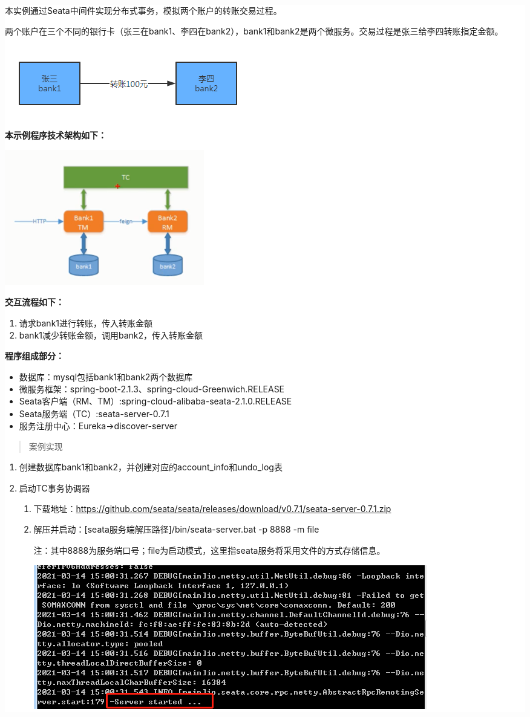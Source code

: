 本实例通过Seata中间件实现分布式事务，模拟两个账户的转账交易过程。

两个账户在三个不同的银行卡（张三在bank1、李四在bank2），bank1和bank2是两个微服务。交易过程是张三给李四转账指定金额。

![1615661862832](assets/1615661862832.png)

**本示例程序技术架构如下：**

![1615703808638](assets/1615703808638.png)

**交互流程如下：**

1. 请求bank1进行转账，传入转账金额
2. bank1减少转账金额，调用bank2，传入转账金额

**程序组成部分：**

* 数据库：mysql包括bank1和bank2两个数据库
* 微服务框架：spring-boot-2.1.3、spring-cloud-Greenwich.RELEASE
* Seata客户端（RM、TM）:spring-cloud-alibaba-seata-2.1.0.RELEASE
* Seata服务端（TC）:seata-server-0.7.1
* 服务注册中心：Eureka->discover-server

> 案例实现

1. 创建数据库bank1和bank2，并创建对应的account_info和undo_log表

2. 启动TC事务协调器

   1. 下载地址：https://github.com/seata/seata/releases/download/v0.7.1/seata-server-0.7.1.zip

   2. 解压并启动：[seata服务端解压路径]/bin/seata-server.bat -p 8888 -m file

      注：其中8888为服务端口号；file为启动模式，这里指seata服务将采用文件的方式存储信息。

      ![1615705352930](assets/1615705352930.png)
